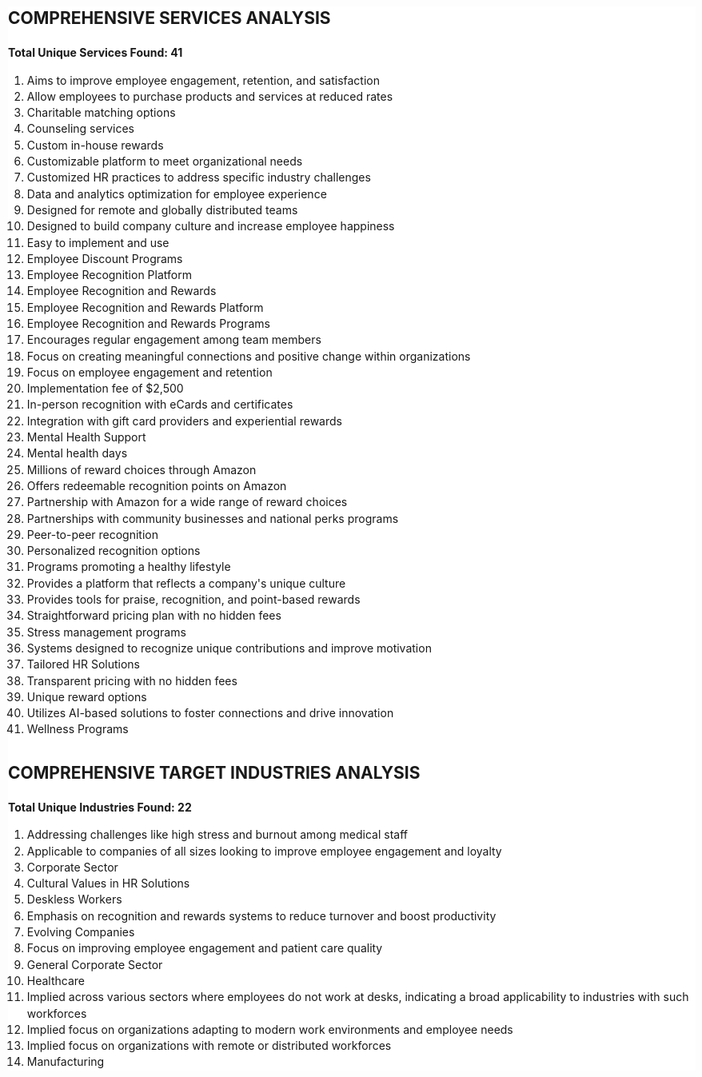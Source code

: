 ## COMPREHENSIVE SERVICES ANALYSIS
**Total Unique Services Found: 41**

 1. Aims to improve employee engagement, retention, and satisfaction
 2. Allow employees to purchase products and services at reduced rates
 3. Charitable matching options
 4. Counseling services
 5. Custom in-house rewards
 6. Customizable platform to meet organizational needs
 7. Customized HR practices to address specific industry challenges
 8. Data and analytics optimization for employee experience
 9. Designed for remote and globally distributed teams
10. Designed to build company culture and increase employee happiness
11. Easy to implement and use
12. Employee Discount Programs
13. Employee Recognition Platform
14. Employee Recognition and Rewards
15. Employee Recognition and Rewards Platform
16. Employee Recognition and Rewards Programs
17. Encourages regular engagement among team members
18. Focus on creating meaningful connections and positive change within organizations
19. Focus on employee engagement and retention
20. Implementation fee of $2,500
21. In-person recognition with eCards and certificates
22. Integration with gift card providers and experiential rewards
23. Mental Health Support
24. Mental health days
25. Millions of reward choices through Amazon
26. Offers redeemable recognition points on Amazon
27. Partnership with Amazon for a wide range of reward choices
28. Partnerships with community businesses and national perks programs
29. Peer-to-peer recognition
30. Personalized recognition options
31. Programs promoting a healthy lifestyle
32. Provides a platform that reflects a company's unique culture
33. Provides tools for praise, recognition, and point-based rewards
34. Straightforward pricing plan with no hidden fees
35. Stress management programs
36. Systems designed to recognize unique contributions and improve motivation
37. Tailored HR Solutions
38. Transparent pricing with no hidden fees
39. Unique reward options
40. Utilizes AI-based solutions to foster connections and drive innovation
41. Wellness Programs

## COMPREHENSIVE TARGET INDUSTRIES ANALYSIS  
**Total Unique Industries Found: 22**

 1. Addressing challenges like high stress and burnout among medical staff
 2. Applicable to companies of all sizes looking to improve employee engagement and loyalty
 3. Corporate Sector
 4. Cultural Values in HR Solutions
 5. Deskless Workers
 6. Emphasis on recognition and rewards systems to reduce turnover and boost productivity
 7. Evolving Companies
 8. Focus on improving employee engagement and patient care quality
 9. General Corporate Sector
10. Healthcare
11. Implied across various sectors where employees do not work at desks, indicating a broad applicability to industries with such workforces
12. Implied focus on organizations adapting to modern work environments and employee needs
13. Implied focus on organizations with remote or distributed workforces
14. Manufacturing